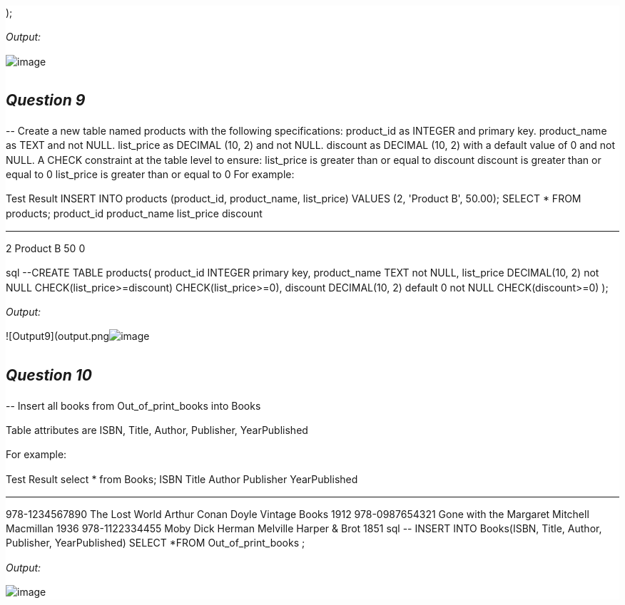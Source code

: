 );


*Output:*

![image](https://github.com/user-attachments/assets/9086a847-5030-46a0-af82-f5b42a90be6a)

*Question 9*
---
-- Create a new table named products with the following specifications:
product_id as INTEGER and primary key.
product_name as TEXT and not NULL.
list_price as DECIMAL (10, 2) and not NULL.
discount as DECIMAL (10, 2) with a default value of 0 and not NULL.
A CHECK constraint at the table level to ensure:
list_price is greater than or equal to discount
discount is greater than or equal to 0
list_price is greater than or equal to 0
For example:

Test	Result
INSERT INTO products (product_id, product_name, list_price) VALUES (2, 'Product B', 50.00);
SELECT * FROM products;
product_id  product_name  list_price  discount
----------  ------------  ----------  ----------
2           Product B     50          0

sql
--CREATE TABLE products(
product_id INTEGER primary key,
product_name TEXT not NULL,
list_price DECIMAL(10, 2) not NULL CHECK(list_price>=discount) CHECK(list_price>=0),
discount DECIMAL(10, 2) default 0 not NULL CHECK(discount>=0)
);


*Output:*

![Output9](output.png![image](https://github.com/user-attachments/assets/4f1ca4b2-873d-453e-b995-1348b675c19d)


*Question 10*
---
-- Insert all books from Out_of_print_books into Books

Table attributes are ISBN, Title, Author, Publisher, YearPublished

For example:

Test	Result
select * from Books;
ISBN            Title           Author              Publisher      YearPublished
--------------  --------------  ------------------  -------------  -------------
978-1234567890  The Lost World  Arthur Conan Doyle  Vintage Books  1912
978-0987654321  Gone with the   Margaret Mitchell   Macmillan      1936
978-1122334455  Moby Dick       Herman Melville     Harper & Brot  1851
sql
-- INSERT INTO Books(ISBN, Title, Author, Publisher, YearPublished)
SELECT *FROM Out_of_print_books ;


*Output:*

![image](https://github.com/user-attachments/assets/6e9c816f-e910-43e2-ab78-088d387859b8)
